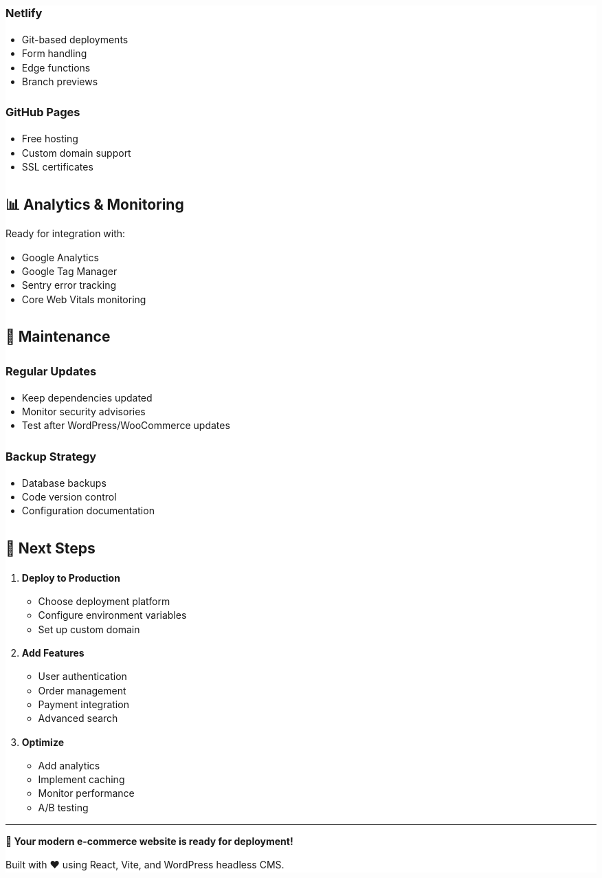 ### Netlify
- Git-based deployments
- Form handling
- Edge functions
- Branch previews

### GitHub Pages
- Free hosting
- Custom domain support
- SSL certificates

## 📊 Analytics & Monitoring

Ready for integration with:
- Google Analytics
- Google Tag Manager
- Sentry error tracking
- Core Web Vitals monitoring

## 🔄 Maintenance

### Regular Updates
- Keep dependencies updated
- Monitor security advisories
- Test after WordPress/WooCommerce updates

### Backup Strategy
- Database backups
- Code version control
- Configuration documentation

## 🎯 Next Steps

1. **Deploy to Production**
   - Choose deployment platform
   - Configure environment variables
   - Set up custom domain

2. **Add Features**
   - User authentication
   - Order management
   - Payment integration
   - Advanced search

3. **Optimize**
   - Add analytics
   - Implement caching
   - Monitor performance
   - A/B testing

---

**🎉 Your modern e-commerce website is ready for deployment!**

Built with ❤️ using React, Vite, and WordPress headless CMS.

